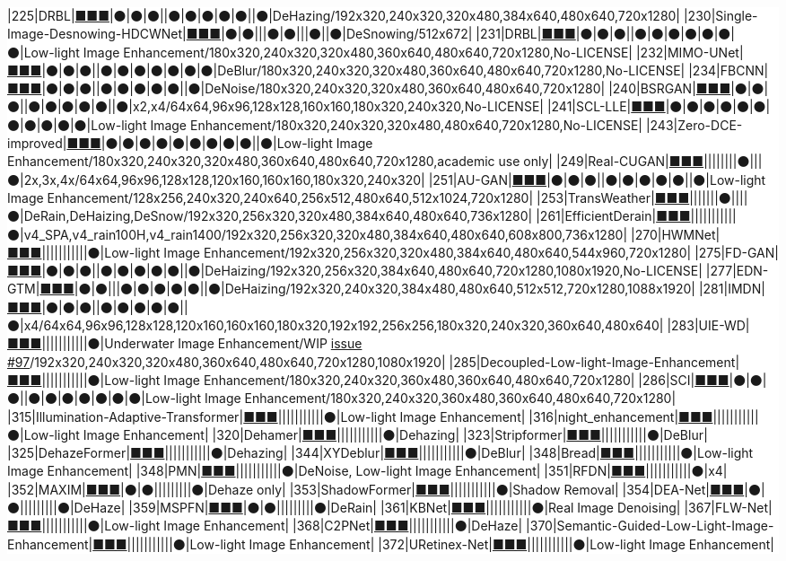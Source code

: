 |225|DRBL|[■■■](https://github.com/PINTO0309/PINTO_model_zoo/tree/main/225_NTIRE-2021-Dehazing-Two-branch)|⚫|⚫|⚫||⚫|⚫|⚫|⚫|⚫||⚫|DeHazing/192x320,240x320,320x480,384x640,480x640,720x1280|
|230|Single-Image-Desnowing-HDCWNet|[■■■](https://github.com/PINTO0309/PINTO_model_zoo/tree/main/230_Single-Image-Desnowing-HDCWNet)|⚫|⚫|||⚫|⚫|||⚫||⚫|DeSnowing/512x672|
|231|DRBL|[■■■](https://github.com/PINTO0309/PINTO_model_zoo/tree/main/231_DRBL)|⚫|⚫|⚫||⚫|⚫|⚫|⚫|⚫|⚫|⚫|Low-light Image Enhancement/180x320,240x320,320x480,360x640,480x640,720x1280,No-LICENSE|
|232|MIMO-UNet|[■■■](https://github.com/PINTO0309/PINTO_model_zoo/tree/main/232_MIMO-UNet)|⚫|⚫|⚫||⚫|⚫|⚫|⚫|⚫|⚫|⚫|DeBlur/180x320,240x320,320x480,360x640,480x640,720x1280,No-LICENSE|
|234|FBCNN|[■■■](https://github.com/PINTO0309/PINTO_model_zoo/tree/main/234_FBCNN)|⚫|⚫|⚫||⚫|⚫|⚫|⚫|⚫||⚫|DeNoise/180x320,240x320,320x480,360x640,480x640,720x1280|
|240|BSRGAN|[■■■](https://github.com/PINTO0309/PINTO_model_zoo/tree/main/240_BSRGAN)|⚫|⚫|⚫||⚫|⚫|⚫|⚫|⚫||⚫|x2,x4/64x64,96x96,128x128,160x160,180x320,240x320,No-LICENSE|
|241|SCL-LLE|[■■■](https://github.com/PINTO0309/PINTO_model_zoo/tree/main/241_SCL-LLE)|⚫|⚫|⚫|⚫|⚫|⚫|⚫|⚫|⚫|⚫|⚫|Low-light Image Enhancement/180x320,240x320,320x480,480x640,720x1280,No-LICENSE|
|243|Zero-DCE-improved|[■■■](https://github.com/PINTO0309/PINTO_model_zoo/tree/main/243_Zero-DCE-improved)|⚫|⚫|⚫|⚫|⚫|⚫|⚫|⚫|⚫||⚫|Low-light Image Enhancement/180x320,240x320,320x480,360x640,480x640,720x1280,academic use only|
|249|Real-CUGAN|[■■■](https://github.com/PINTO0309/PINTO_model_zoo/tree/main/249_Real-CUGAN)||||||||⚫|||⚫|2x,3x,4x/64x64,96x96,128x128,120x160,160x160,180x320,240x320|
|251|AU-GAN|[■■■](https://github.com/PINTO0309/PINTO_model_zoo/tree/main/251_AU-GAN)|⚫|⚫|⚫||⚫|⚫|⚫|⚫|⚫||⚫|Low-light Image Enhancement/128x256,240x320,240x640,256x512,480x640,512x1024,720x1280|
|253|TransWeather|[■■■](https://github.com/PINTO0309/PINTO_model_zoo/tree/main/253_TransWeather)|||||||⚫||||⚫|DeRain,DeHaizing,DeSnow/192x320,256x320,320x480,384x640,480x640,736x1280|
|261|EfficientDerain|[■■■](https://github.com/PINTO0309/PINTO_model_zoo/tree/main/261_EfficientDerain)|||||||||||⚫|v4_SPA,v4_rain100H,v4_rain1400/192x320,256x320,320x480,384x640,480x640,608x800,736x1280|
|270|HWMNet|[■■■](https://github.com/PINTO0309/PINTO_model_zoo/tree/main/270_HWMNet)|||||||||||⚫|Low-light Image Enhancement/192x320,256x320,320x480,384x640,480x640,544x960,720x1280|
|275|FD-GAN|[■■■](https://github.com/PINTO0309/PINTO_model_zoo/tree/main/275_FD-GAN)|⚫|⚫|⚫||⚫|⚫|⚫|⚫|⚫||⚫|DeHaizing/192x320,256x320,384x640,480x640,720x1280,1080x1920,No-LICENSE|
|277|EDN-GTM|[■■■](https://github.com/PINTO0309/PINTO_model_zoo/tree/main/277_EDN-GTM)|⚫|⚫|||⚫|⚫|⚫|⚫|⚫||⚫|DeHaizing/192x320,240x320,384x480,480x640,512x512,720x1280,1088x1920|
|281|IMDN|[■■■](https://github.com/PINTO0309/PINTO_model_zoo/tree/main/281_IMDN)|⚫|⚫|⚫||⚫|⚫|⚫|⚫|⚫||⚫|x4/64x64,96x96,128x128,120x160,160x160,180x320,192x192,256x256,180x320,240x320,360x640,480x640|
|283|UIE-WD|[■■■](https://github.com/PINTO0309/PINTO_model_zoo/tree/main/283_UIE-WD)|||||||||||⚫|Underwater Image Enhancement/WIP [issue #97](https://github.com/PINTO0309/openvino2tensorflow/issues/97)/192x320,240x320,320x480,360x640,480x640,720x1280,1080x1920|
|285|Decoupled-Low-light-Image-Enhancement|[■■■](https://github.com/PINTO0309/PINTO_model_zoo/tree/main/285_Decoupled-Low-light-Image-Enhancement)|||||||||||⚫|Low-light Image Enhancement/180x320,240x320,360x480,360x640,480x640,720x1280|
|286|SCI|[■■■](https://github.com/PINTO0309/PINTO_model_zoo/tree/main/286_SCI)|⚫|⚫|⚫||⚫|⚫|⚫|⚫|⚫|⚫|⚫|Low-light Image Enhancement/180x320,240x320,360x480,360x640,480x640,720x1280|
|315|Illumination-Adaptive-Transformer|[■■■](https://github.com/PINTO0309/PINTO_model_zoo/tree/main/315_Illumination-Adaptive-Transformer)|||||||||||⚫|Low-light Image Enhancement|
|316|night_enhancement|[■■■](https://github.com/PINTO0309/PINTO_model_zoo/tree/main/316_night_enhancement)|||||||||||⚫|Low-light Image Enhancement|
|320|Dehamer|[■■■](https://github.com/PINTO0309/PINTO_model_zoo/tree/main/320_Dehamer)|||||||||||⚫|Dehazing|
|323|Stripformer|[■■■](https://github.com/PINTO0309/PINTO_model_zoo/tree/main/323_Stripformer)|||||||||||⚫|DeBlur|
|325|DehazeFormer|[■■■](https://github.com/PINTO0309/PINTO_model_zoo/tree/main/325_DehazeFormer)|||||||||||⚫|Dehazing|
|344|XYDeblur|[■■■](https://github.com/PINTO0309/PINTO_model_zoo/tree/main/344_XYDeblur)|||||||||||⚫|DeBlur|
|348|Bread|[■■■](https://github.com/PINTO0309/PINTO_model_zoo/tree/main/348_Bread)|||||||||||⚫|Low-light Image Enhancement|
|348|PMN|[■■■](https://github.com/PINTO0309/PINTO_model_zoo/tree/main/349_PMN)|||||||||||⚫|DeNoise, Low-light Image Enhancement|
|351|RFDN|[■■■](https://github.com/PINTO0309/PINTO_model_zoo/tree/main/351_RFDN)|||||||||||⚫|x4|
|352|MAXIM|[■■■](https://github.com/PINTO0309/PINTO_model_zoo/tree/main/352_MAXIM)|⚫|⚫|||||||||⚫|Dehaze only|
|353|ShadowFormer|[■■■](https://github.com/PINTO0309/PINTO_model_zoo/tree/main/353_ShadowFormer)|||||||||||⚫|Shadow Removal|
|354|DEA-Net|[■■■](https://github.com/PINTO0309/PINTO_model_zoo/tree/main/354_DEA-Net)|⚫|⚫|||||||||⚫|DeHaze|
|359|MSPFN|[■■■](https://github.com/PINTO0309/PINTO_model_zoo/tree/main/359_MSPFN)|⚫|⚫|||||||||⚫|DeRain|
|361|KBNet|[■■■](https://github.com/PINTO0309/PINTO_model_zoo/tree/main/361_KBNet)|||||||||||⚫|Real Image Denoising|
|367|FLW-Net|[■■■](https://github.com/PINTO0309/PINTO_model_zoo/tree/main/367_FLW-Net)|||||||||||⚫|Low-light Image Enhancement|
|368|C2PNet|[■■■](https://github.com/PINTO0309/PINTO_model_zoo/tree/main/368_C2PNet)|||||||||||⚫|DeHaze|
|370|Semantic-Guided-Low-Light-Image-Enhancement|[■■■](https://github.com/PINTO0309/PINTO_model_zoo/tree/main/370_Semantic-Guided-Low-Light-Image-Enhancement)|||||||||||⚫|Low-light Image Enhancement|
|372|URetinex-Net|[■■■](https://github.com/PINTO0309/PINTO_model_zoo/tree/main/372_URetinex-Net)|||||||||||⚫|Low-light Image Enhancement|